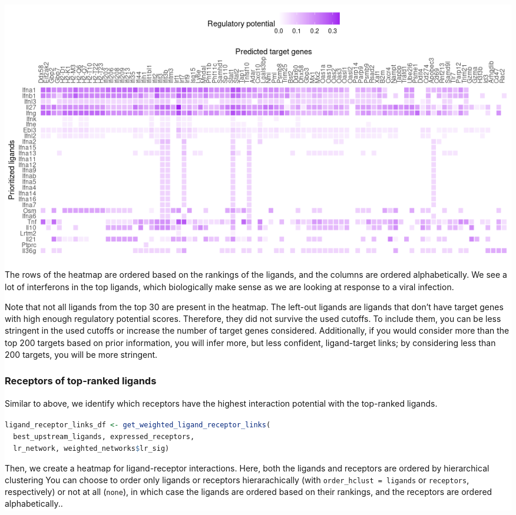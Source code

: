 ![](seurat_steps_files/figure-gfm/unnamed-chunk-17-1.png)

The rows of the heatmap are ordered based on the rankings of the
ligands, and the columns are ordered alphabetically. We see a lot of
interferons in the top ligands, which biologically make sense as we are
looking at response to a viral infection.

Note that not all ligands from the top 30 are present in the heatmap.
The left-out ligands are ligands that don’t have target genes with high
enough regulatory potential scores. Therefore, they did not survive the
used cutoffs. To include them, you can be less stringent in the used
cutoffs or increase the number of target genes considered. Additionally,
if you would consider more than the top 200 targets based on prior
information, you will infer more, but less confident, ligand-target
links; by considering less than 200 targets, you will be more stringent.

### Receptors of top-ranked ligands

Similar to above, we identify which receptors have the highest
interaction potential with the top-ranked ligands.

``` r
ligand_receptor_links_df <- get_weighted_ligand_receptor_links(
  best_upstream_ligands, expressed_receptors,
  lr_network, weighted_networks$lr_sig) 
```

Then, we create a heatmap for ligand-receptor interactions. Here, both
the ligands and receptors are ordered by hierarchical clustering You can
choose to order only ligands or receptors hierarachically (with
`order_hclust = ligands` or `receptors`, respectively) or not at all
(`none`), in which case the ligands are ordered based on their rankings,
and the receptors are ordered alphabetically..
